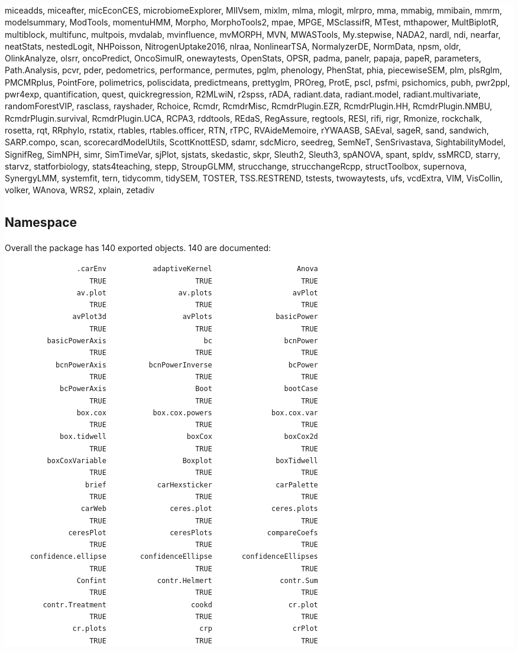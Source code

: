 miceadds, miceafter, micEconCES, microbiomeExplorer, MIIVsem, mixlm,
mlma, mlogit, mlrpro, mma, mmabig, mmibain, mmrm, modelsummary,
ModTools, momentuHMM, Morpho, MorphoTools2, mpae, MPGE, MSclassifR,
MTest, mthapower, MultBiplotR, multiblock, multifunc, multpois, mvdalab,
mvinfluence, mvMORPH, MVN, MWASTools, My.stepwise, NADA2, nardl, ndi,
nearfar, neatStats, nestedLogit, NHPoisson, NitrogenUptake2016, nlraa,
NonlinearTSA, NormalyzerDE, NormData, npsm, oldr, OlinkAnalyze, olsrr,
oncoPredict, OncoSimulR, onewaytests, OpenStats, OPSR, padma, panelr,
papaja, papeR, parameters, Path.Analysis, pcvr, pder, pedometrics,
performance, permutes, pglm, phenology, PhenStat, phia, piecewiseSEM,
plm, plsRglm, PMCMRplus, PointFore, polimetrics, poliscidata,
predictmeans, prettyglm, PROreg, ProtE, pscl, psfmi, psichomics, pubh,
pwr2ppl, pwr4exp, quantification, quest, quickregression, R2MLwiN,
r2spss, rADA, radiant.data, radiant.model, radiant.multivariate,
randomForestVIP, rasclass, rayshader, Rchoice, Rcmdr, RcmdrMisc,
RcmdrPlugin.EZR, RcmdrPlugin.HH, RcmdrPlugin.NMBU, RcmdrPlugin.survival,
RcmdrPlugin.UCA, RCPA3, rddtools, REdaS, RegAssure, regtools, RESI,
rifi, rigr, Rmonize, rockchalk, rosetta, rqt, RRphylo, rstatix, rtables,
rtables.officer, RTN, rTPC, RVAideMemoire, rYWAASB, SAEval, sageR, sand,
sandwich, SARP.compo, scan, scorecardModelUtils, ScottKnottESD, sdamr,
sdcMicro, seedreg, SemNeT, SenSrivastava, SightabilityModel, SignifReg,
SimNPH, simr, SimTimeVar, sjPlot, sjstats, skedastic, skpr, Sleuth2,
Sleuth3, spANOVA, spant, spldv, ssMRCD, starry, starvz, statforbiology,
stats4teaching, stepp, StroupGLMM, strucchange, strucchangeRcpp,
structToolbox, supernova, SynergyLMM, systemfit, tern, tidycomm,
tidySEM, TOSTER, TSS.RESTREND, tstests, twowaytests, ufs, vcdExtra, VIM,
VisCollin, volker, WAnova, WRS2, xplain, zetadiv

## Namespace

Overall the package has 140 exported objects. 140 are documented:

                     .carEnv           adaptiveKernel                    Anova 
                        TRUE                     TRUE                     TRUE 
                     av.plot                 av.plots                   avPlot 
                        TRUE                     TRUE                     TRUE 
                    avPlot3d                  avPlots               basicPower 
                        TRUE                     TRUE                     TRUE 
              basicPowerAxis                       bc                 bcnPower 
                        TRUE                     TRUE                     TRUE 
                bcnPowerAxis          bcnPowerInverse                  bcPower 
                        TRUE                     TRUE                     TRUE 
                 bcPowerAxis                     Boot                 bootCase 
                        TRUE                     TRUE                     TRUE 
                     box.cox           box.cox.powers              box.cox.var 
                        TRUE                     TRUE                     TRUE 
                 box.tidwell                   boxCox                 boxCox2d 
                        TRUE                     TRUE                     TRUE 
              boxCoxVariable                  Boxplot               boxTidwell 
                        TRUE                     TRUE                     TRUE 
                       brief            carHexsticker               carPalette 
                        TRUE                     TRUE                     TRUE 
                      carWeb               ceres.plot              ceres.plots 
                        TRUE                     TRUE                     TRUE 
                   ceresPlot               ceresPlots             compareCoefs 
                        TRUE                     TRUE                     TRUE 
          confidence.ellipse        confidenceEllipse       confidenceEllipses 
                        TRUE                     TRUE                     TRUE 
                     Confint            contr.Helmert                contr.Sum 
                        TRUE                     TRUE                     TRUE 
             contr.Treatment                    cookd                  cr.plot 
                        TRUE                     TRUE                     TRUE 
                    cr.plots                      crp                   crPlot 
                        TRUE                     TRUE                     TRUE 